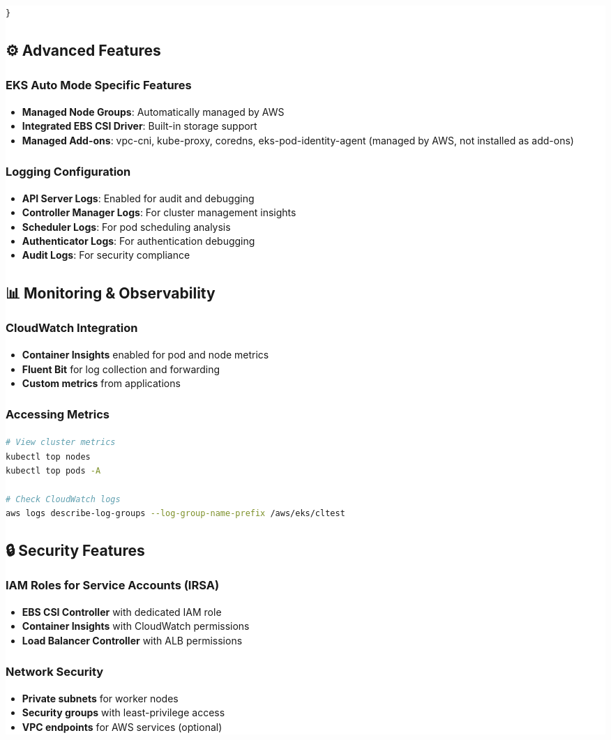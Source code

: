 ```hcl
}
```

## ⚙️ Advanced Features

### **EKS Auto Mode Specific Features**

- **Managed Node Groups**: Automatically managed by AWS
- **Integrated EBS CSI Driver**: Built-in storage support
- **Managed Add-ons**: vpc-cni, kube-proxy, coredns, eks-pod-identity-agent (managed by AWS, not installed as add-ons)

### **Logging Configuration**

- **API Server Logs**: Enabled for audit and debugging
- **Controller Manager Logs**: For cluster management insights
- **Scheduler Logs**: For pod scheduling analysis
- **Authenticator Logs**: For authentication debugging
- **Audit Logs**: For security compliance

## 📊 Monitoring & Observability

### **CloudWatch Integration**

- **Container Insights** enabled for pod and node metrics
- **Fluent Bit** for log collection and forwarding
- **Custom metrics** from applications

### **Accessing Metrics**

```bash
# View cluster metrics
kubectl top nodes
kubectl top pods -A

# Check CloudWatch logs
aws logs describe-log-groups --log-group-name-prefix /aws/eks/cltest
```

## 🔒 Security Features

### **IAM Roles for Service Accounts (IRSA)**

- **EBS CSI Controller** with dedicated IAM role
- **Container Insights** with CloudWatch permissions
- **Load Balancer Controller** with ALB permissions

### **Network Security**

- **Private subnets** for worker nodes
- **Security groups** with least-privilege access
- **VPC endpoints** for AWS services (optional)
